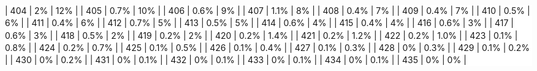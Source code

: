 | 404 | 2% | 12% |
| 405 | 0.7% | 10% |
| 406 | 0.6% | 9% |
| 407 | 1.1% | 8% |
| 408 | 0.4% | 7% |
| 409 | 0.4% | 7% |
| 410 | 0.5% | 6% |
| 411 | 0.4% | 6% |
| 412 | 0.7% | 5% |
| 413 | 0.5% | 5% |
| 414 | 0.6% | 4% |
| 415 | 0.4% | 4% |
| 416 | 0.6% | 3% |
| 417 | 0.6% | 3% |
| 418 | 0.5% | 2% |
| 419 | 0.2% | 2% |
| 420 | 0.2% | 1.4% |
| 421 | 0.2% | 1.2% |
| 422 | 0.2% | 1.0% |
| 423 | 0.1% | 0.8% |
| 424 | 0.2% | 0.7% |
| 425 | 0.1% | 0.5% |
| 426 | 0.1% | 0.4% |
| 427 | 0.1% | 0.3% |
| 428 | 0% | 0.3% |
| 429 | 0.1% | 0.2% |
| 430 | 0% | 0.2% |
| 431 | 0% | 0.1% |
| 432 | 0% | 0.1% |
| 433 | 0% | 0.1% |
| 434 | 0% | 0.1% |
| 435 | 0% | 0% |
